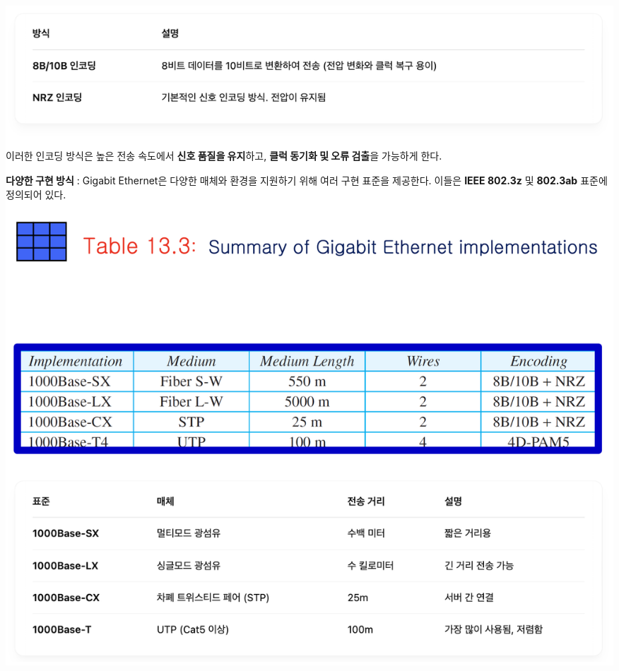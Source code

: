 ![Alt text](/assets/DCimages/encoding.png)

이러한 인코딩 방식은 높은 전송 속도에서 **신호 품질을 유지**하고, **클럭 동기화 및 오류 검출**을 가능하게 한다.

**다양한 구현 방식** : Gigabit Ethernet은 다양한 매체와 환경을 지원하기 위해 여러 구현 표준을 제공한다. 이들은 **IEEE 802.3z** 및 **802.3ab** 표준에 정의되어 있다.

![Alt text](/assets/DCimages/Tables13_3.png)

![Alt text](/assets/DCimages/Gigabitethernetimple.png)
